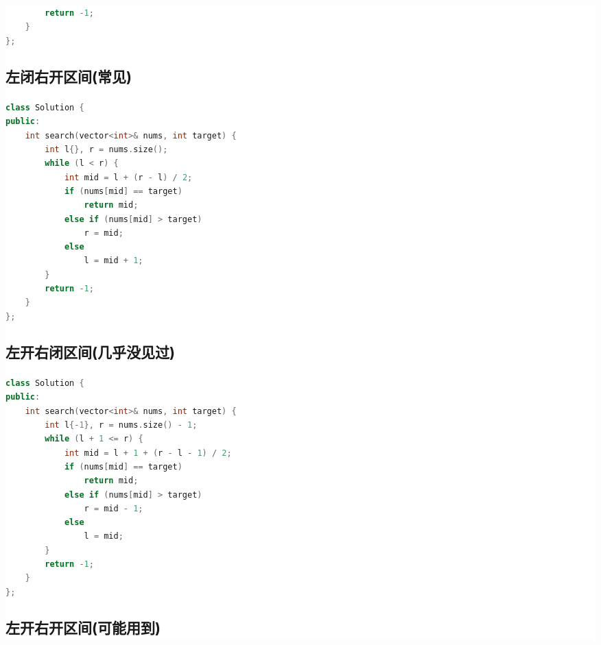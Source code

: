 ```cpp
        return -1;
    }
};
```

## 左闭右开区间(常见)

```cpp
class Solution {
public:
    int search(vector<int>& nums, int target) {
        int l{}, r = nums.size();
        while (l < r) {
            int mid = l + (r - l) / 2;
            if (nums[mid] == target)
                return mid;
            else if (nums[mid] > target)
                r = mid;
            else
                l = mid + 1;
        }
        return -1;
    }
};
```



## 左开右闭区间(几乎没见过)

```cpp
class Solution {
public:
    int search(vector<int>& nums, int target) {
        int l{-1}, r = nums.size() - 1;
        while (l + 1 <= r) {
            int mid = l + 1 + (r - l - 1) / 2;
            if (nums[mid] == target)
                return mid;
            else if (nums[mid] > target)
                r = mid - 1;
            else
                l = mid;
        }
        return -1;
    }
};
```



## 左开右开区间(可能用到)
